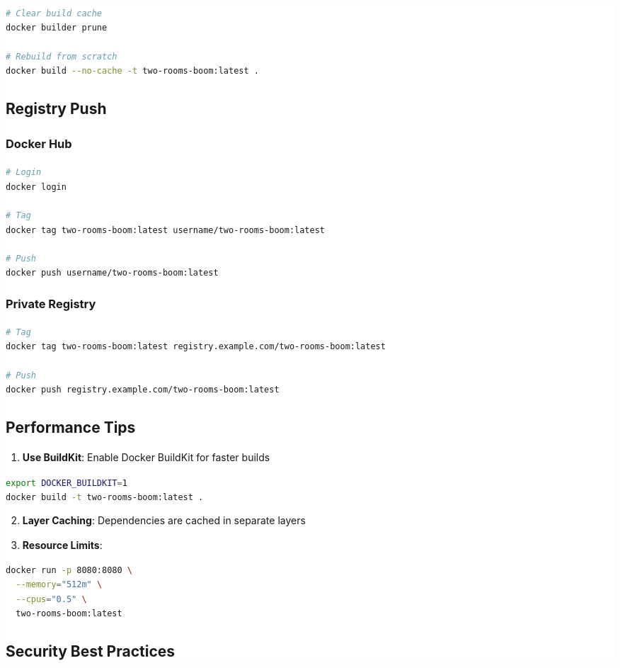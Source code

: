 ```bash
# Clear build cache
docker builder prune

# Rebuild from scratch
docker build --no-cache -t two-rooms-boom:latest .
```

## Registry Push

### Docker Hub

```bash
# Login
docker login

# Tag
docker tag two-rooms-boom:latest username/two-rooms-boom:latest

# Push
docker push username/two-rooms-boom:latest
```

### Private Registry

```bash
# Tag
docker tag two-rooms-boom:latest registry.example.com/two-rooms-boom:latest

# Push
docker push registry.example.com/two-rooms-boom:latest
```

## Performance Tips

1. **Use BuildKit**: Enable Docker BuildKit for faster builds
```bash
export DOCKER_BUILDKIT=1
docker build -t two-rooms-boom:latest .
```

2. **Layer Caching**: Dependencies are cached in separate layers

3. **Resource Limits**:
```bash
docker run -p 8080:8080 \
  --memory="512m" \
  --cpus="0.5" \
  two-rooms-boom:latest
```

## Security Best Practices

